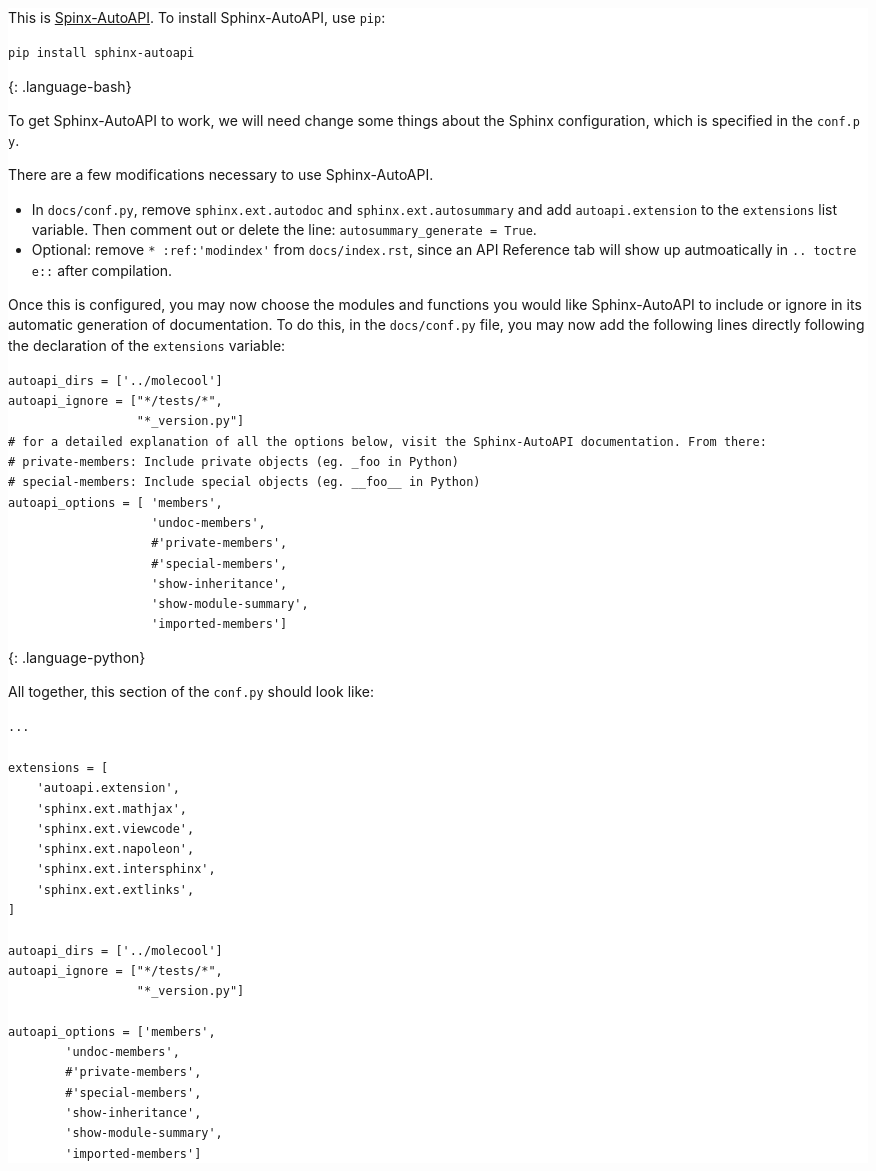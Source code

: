 This is [Spinx-AutoAPI](https://github.com/readthedocs/sphinx-autoapi).
To install Sphinx-AutoAPI, use `pip`:

~~~
pip install sphinx-autoapi
~~~
{: .language-bash}

To get Sphinx-AutoAPI to work, we will need change some things about the Sphinx configuration, which is specified in the `conf.py`.

There are a few modifications necessary to use Sphinx-AutoAPI.  
 - In `docs/conf.py`, remove `sphinx.ext.autodoc` and `sphinx.ext.autosummary` and add `autoapi.extension` to the
 `extensions` list variable. Then comment out or delete the line: `autosummary_generate = True`.
 - Optional: remove `* :ref:'modindex'` from `docs/index.rst`, since an API Reference tab will show up autmoatically in
 `.. toctree::` after compilation.

Once this is configured, you may now choose the modules and functions you would like Sphinx-AutoAPI to include
or ignore in its automatic generation of documentation. 
To do this, in the `docs/conf.py` file, you may now add the following lines directly following the declaration of the `extensions` variable:

~~~
autoapi_dirs = ['../molecool']
autoapi_ignore = ["*/tests/*",
                  "*_version.py"]
# for a detailed explanation of all the options below, visit the Sphinx-AutoAPI documentation. From there:
# private-members: Include private objects (eg. _foo in Python)
# special-members: Include special objects (eg. __foo__ in Python)
autoapi_options = [ 'members',
                    'undoc-members',
                    #'private-members',
                    #'special-members',
                    'show-inheritance',
                    'show-module-summary',
                    'imported-members']
~~~
{: .language-python}

All together, this section of the `conf.py` should look like:

~~~
...

extensions = [
    'autoapi.extension',
    'sphinx.ext.mathjax',
    'sphinx.ext.viewcode',
    'sphinx.ext.napoleon',
    'sphinx.ext.intersphinx',
    'sphinx.ext.extlinks',
]

autoapi_dirs = ['../molecool']
autoapi_ignore = ["*/tests/*",
                  "*_version.py"]
                  
autoapi_options = ['members', 
		'undoc-members', 
		#'private-members', 
		#'special-members', 
		'show-inheritance', 
		'show-module-summary', 
		'imported-members']
~~~
